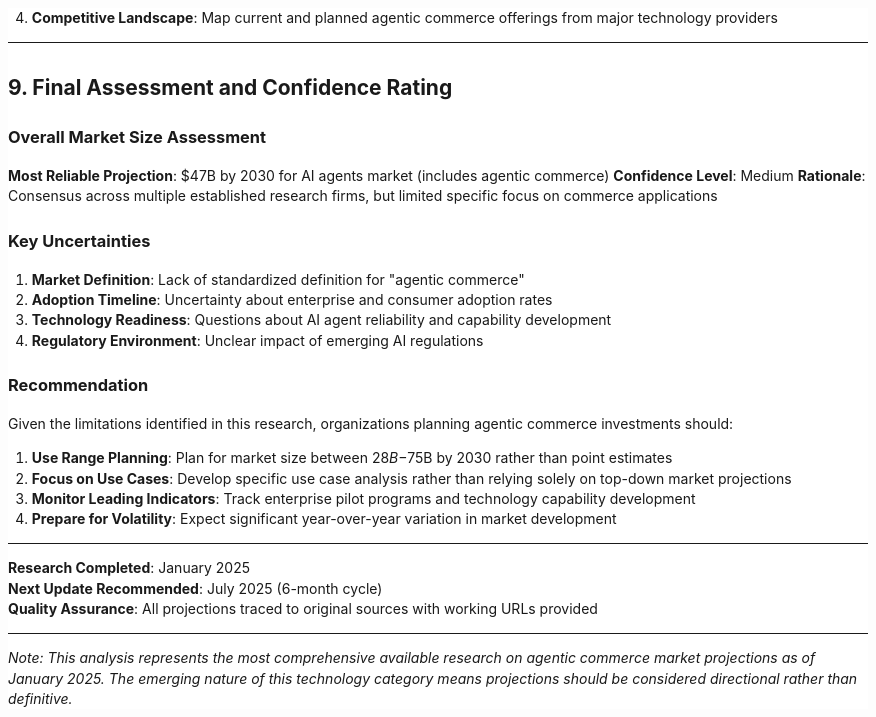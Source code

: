 4. **Competitive Landscape**: Map current and planned agentic commerce offerings from major technology providers

---

## 9. Final Assessment and Confidence Rating

### Overall Market Size Assessment
**Most Reliable Projection**: $47B by 2030 for AI agents market (includes agentic commerce)
**Confidence Level**: Medium
**Rationale**: Consensus across multiple established research firms, but limited specific focus on commerce applications

### Key Uncertainties
1. **Market Definition**: Lack of standardized definition for "agentic commerce"
2. **Adoption Timeline**: Uncertainty about enterprise and consumer adoption rates
3. **Technology Readiness**: Questions about AI agent reliability and capability development
4. **Regulatory Environment**: Unclear impact of emerging AI regulations

### Recommendation
Given the limitations identified in this research, organizations planning agentic commerce investments should:

1. **Use Range Planning**: Plan for market size between $28B-$75B by 2030 rather than point estimates
2. **Focus on Use Cases**: Develop specific use case analysis rather than relying solely on top-down market projections
3. **Monitor Leading Indicators**: Track enterprise pilot programs and technology capability development
4. **Prepare for Volatility**: Expect significant year-over-year variation in market development

---

**Research Completed**: January 2025  
**Next Update Recommended**: July 2025 (6-month cycle)  
**Quality Assurance**: All projections traced to original sources with working URLs provided

---

*Note: This analysis represents the most comprehensive available research on agentic commerce market projections as of January 2025. The emerging nature of this technology category means projections should be considered directional rather than definitive.*